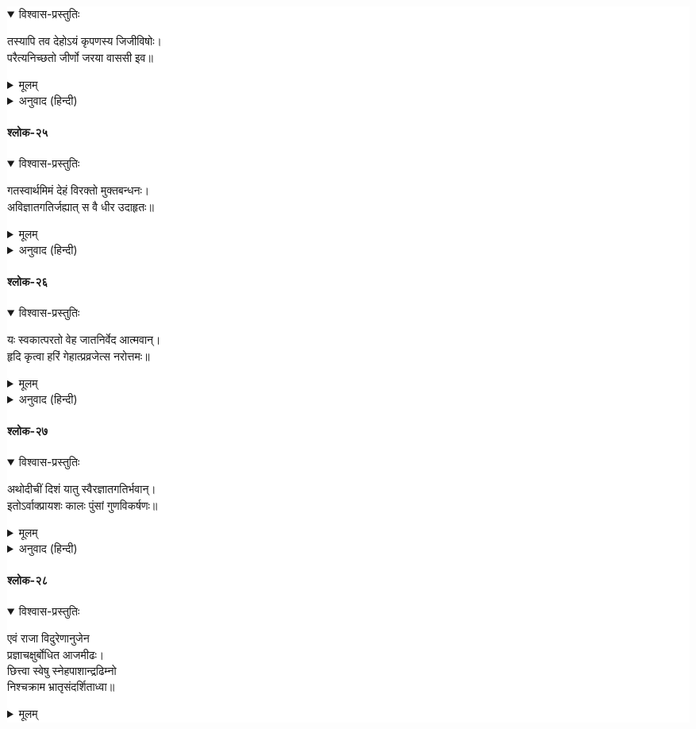 
<details open><summary>विश्वास-प्रस्तुतिः</summary>

तस्यापि तव देहोऽयं कृपणस्य जिजीविषोः।  
परैत्यनिच्छतो जीर्णो जरया वाससी इव॥
</details>

<details><summary>मूलम्</summary></details>

<details><summary>अनुवाद (हिन्दी)</summary></details>

#### श्लोक-२५


<details open><summary>विश्वास-प्रस्तुतिः</summary>

गतस्वार्थमिमं देहं विरक्तो मुक्तबन्धनः।  
अविज्ञातगतिर्जह्यात् स वै धीर उदाहृतः॥
</details>

<details><summary>मूलम्</summary></details>

<details><summary>अनुवाद (हिन्दी)</summary></details>

#### श्लोक-२६


<details open><summary>विश्वास-प्रस्तुतिः</summary>

यः स्वकात्परतो वेह जातनिर्वेद आत्मवान्।  
हृदि कृत्वा हरिं गेहात्प्रव्रजेत्स नरोत्तमः॥
</details>

<details><summary>मूलम्</summary></details>

<details><summary>अनुवाद (हिन्दी)</summary></details>

#### श्लोक-२७


<details open><summary>विश्वास-प्रस्तुतिः</summary>

अथोदीचीं दिशं यातु स्वैरज्ञातगतिर्भवान्।  
इतोऽर्वाक्प्रायशः कालः पुंसां गुणविकर्षणः॥
</details>

<details><summary>मूलम्</summary></details>

<details><summary>अनुवाद (हिन्दी)</summary></details>

#### श्लोक-२८


<details open><summary>विश्वास-प्रस्तुतिः</summary>

एवं राजा विदुरेणानुजेन  
प्रज्ञाचक्षुर्बोधित आजमीढः।  
छित्त्वा स्वेषु स्नेहपाशान्द्रढिम्नो  
निश्चक्राम भ्रातृसंदर्शिताध्वा॥
</details>

<details><summary>मूलम्</summary></details>
